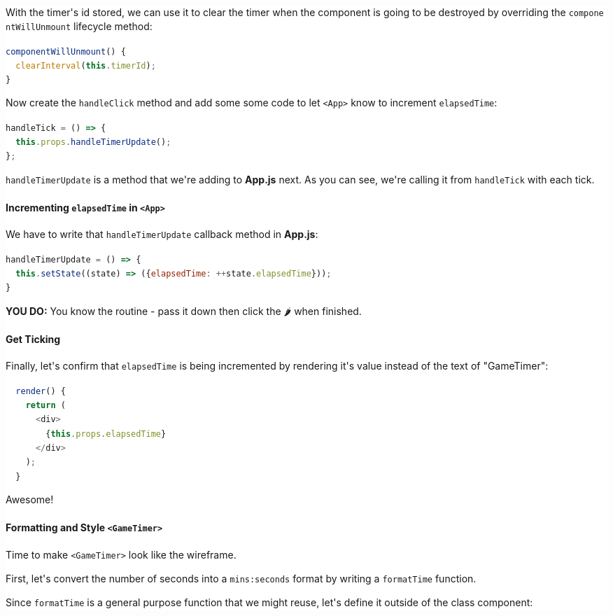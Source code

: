 With the timer's id stored, we can use it to clear the timer when the component is going to be destroyed by overriding the `componentWillUnmount` lifecycle method:

```js
componentWillUnmount() {
  clearInterval(this.timerId);
}
```

Now create the `handleClick` method and add some some code to let `<App>` know to increment `elapsedTime`:

```js
handleTick = () => {
  this.props.handleTimerUpdate();
};
```

`handleTimerUpdate` is a method that we're adding to **App.js** next. As you can see, we're calling it from `handleTick` with each tick.

#### Incrementing `elapsedTime` in `<App>`

We have to write that `handleTimerUpdate` callback method in **App.js**:

```js
handleTimerUpdate = () => {
  this.setState((state) => ({elapsedTime: ++state.elapsedTime}));
}
```

**YOU DO:** You know the routine - pass it down then click the 🌶 when finished.

#### Get Ticking

Finally, let's confirm that `elapsedTime` is being incremented by rendering it's value instead of the text of "GameTimer":

```js
  render() {
    return (
      <div>
        {this.props.elapsedTime}
      </div>
    );
  }
```

Awesome!

#### Formatting and Style `<GameTimer>`

Time to make `<GameTimer>` look like the wireframe.

First, let's convert the number of seconds into a `mins:seconds` format by writing a `formatTime` function.

Since `formatTime` is a general purpose function that we might reuse, let's define it outside of the class component:
